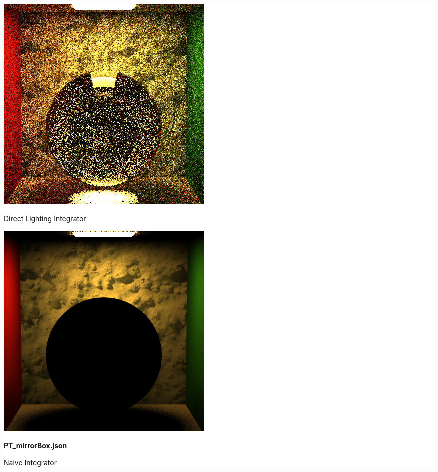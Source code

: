 ![](./NBbox2.png)

Direct Lighting Integrator

![](./DBbox2.png)

**PT_mirrorBox.json**

Naive Integrator
